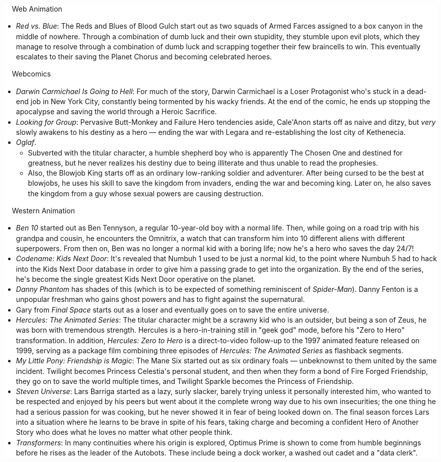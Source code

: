     Web Animation 

-   _Red vs. Blue_: The Reds and Blues of Blood Gulch start out as two squads of Armed Farces assigned to a box canyon in the middle of nowhere. Through a combination of dumb luck and their own stupidity, they stumble upon evil plots, which they manage to resolve through a combination of dumb luck and scrapping together their few braincells to win. This eventually escalates to their saving the Planet Chorus and becoming celebrated heroes.

    Webcomics 

-   _Darwin Carmichael Is Going to Hell_: For much of the story, Darwin Carmichael is a Loser Protagonist who's stuck in a dead-end job in New York City, constantly being tormented by his wacky friends. At the end of the comic, he ends up stopping the apocalypse and saving the world through a Heroic Sacrifice.
-   _Looking for Group_: Pervasive Butt-Monkey and Failure Hero tendencies aside, Cale'Anon starts off as naive and ditzy, but _very_ slowly awakens to his destiny as a hero — ending the war with Legara and re-establishing the lost city of Kethenecia.
-   _Oglaf_.
    -   Subverted with the titular character, a humble shepherd boy who is apparently The Chosen One and destined for greatness, but he never realizes his destiny due to being illiterate and thus unable to read the prophesies.
    -   Also, the Blowjob King starts off as an ordinary low-ranking soldier and adventurer. After being cursed to be the best at blowjobs, he uses his skill to save the kingdom from invaders, ending the war and becoming king. Later on, he also saves the kingdom from a guy whose sexual powers are causing destruction.

    Western Animation 

-   _Ben 10_ started out as Ben Tennyson, a regular 10-year-old boy with a normal life. Then, while going on a road trip with his grandpa and cousin, he encounters the Omnitrix, a watch that can transform him into 10 different aliens with different superpowers. From then on, Ben was no longer a normal kid with a boring life; now he's a hero who saves the day 24/7!
-   _Codename: Kids Next Door_: It's revealed that Numbuh 1 used to be just a normal kid, to the point where Numbuh 5 had to hack into the Kids Next Door database in order to give him a passing grade to get into the organization. By the end of the series, he's become the single greatest Kids Next Door operative on the planet.
-   _Danny Phantom_ has shades of this (which is to be expected of something reminiscent of _Spider-Man_). Danny Fenton is a unpopular freshman who gains ghost powers and has to fight against the supernatural.
-   Gary from _Final Space_ starts out as a loser and eventually goes on to save the entire universe.
-   _Hercules: The Animated Series_: The titular character might be a scrawny kid who is an outsider, but being a son of Zeus, he was born with tremendous strength. Hercules is a hero-in-training still in "geek god" mode, before his "Zero to Hero" transformation. In addition, _Hercules: Zero to Hero_ is a direct-to-video follow-up to the 1997 animated feature released on 1999, serving as a package film combining three episodes of _Hercules: The Animated Series_ as flashback segments.
-   _My Little Pony: Friendship is Magic_: The Mane Six started out as six ordinary foals — unbeknownst to them united by the same incident. Twilight becomes Princess Celestia's personal student, and then when they form a bond of Fire Forged Friendship, they go on to save the world multiple times, and Twilight Sparkle becomes the Princess of Friendship.
-   _Steven Universe_: Lars Barriga started as a lazy, surly slacker, barely trying unless it personally interested him, who wanted to be respected and enjoyed by his peers but went about it the complete wrong way due to his own insecurities; the one thing he had a serious passion for was cooking, but he never showed it in fear of being looked down on. The final season forces Lars into a situation where he learns to be brave in spite of his fears, taking charge and becoming a confident Hero of Another Story who does what he loves no matter what other people think.
-   _Transformers_: In many continuities where his origin is explored, Optimus Prime is shown to come from humble beginnings before he rises as the leader of the Autobots. These include being a dock worker, a washed out cadet and a "data clerk".
